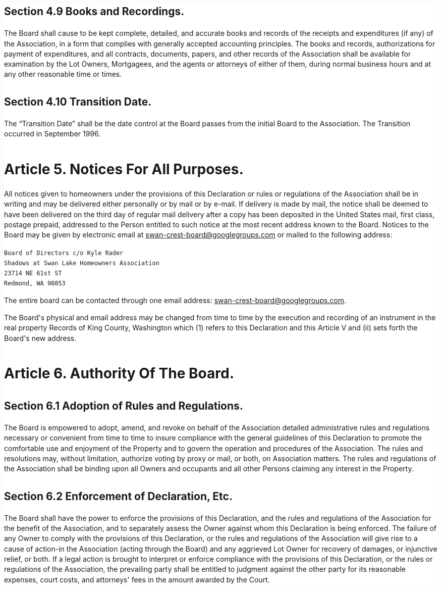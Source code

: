 ## Section 4.9 Books and Recordings.
The Board shall cause to be kept complete, detailed, and accurate books and records of the receipts and expenditures (if any) of the Association, in a form that complies with generally accepted accounting principles. The books and records, authorizations for payment of expenditures, and all contracts, documents, papers, and other records of the Association shall be available for examination by the Lot Owners, Mortgagees, and the agents or attorneys of either of them, during normal business hours and at any other reasonable time or times.

## Section 4.10 Transition Date.
The “Transition Date” shall be the date control at the Board passes from the initial Board to the Association. The Transition occurred in September 1996.

# Article 5. Notices For All Purposes.
All notices given to homeowners under the provisions of this Declaration or rules or regulations of the Association shall be in writing and may be delivered either personally or by mail or by e-mail. If delivery is made by mail, the notice shall be deemed to have been delivered on the third day of regular mail delivery after a copy has been deposited in the United States mail, first class, postage prepaid, addressed to the Person entitled to such notice at the most recent address known to the Board. Notices to the Board may be given by electronic email at swan-crest-board@googlegroups.com or mailed to the following address:

```
Board of Directors c/o Kyle Rader
Shadows at Swan Lake Homeowners Association
23714 NE 61st ST
Redmond, WA 98053
```

The entire board can be contacted through one email address: swan-crest-board@googlegroups.com.

The Board's physical and email address may be changed from time to time by the execution and recording of an instrument in the real property Records of King County, Washington which (1) refers to this Declaration and this Article V and (ii) sets forth the Board's new address.

# Article 6. Authority Of The Board.

## Section 6.1 Adoption of Rules and Regulations.
The Board is empowered to adopt, amend, and revoke on behalf of the Association detailed administrative rules and regulations necessary or convenient from time to time to insure compliance with the general guidelines of this Declaration to promote the comfortable use and enjoyment of the Property and to govern the operation and procedures of the Association. The rules and resolutions may, without limitation, authorize voting by proxy or mail, or both, on Association matters. The rules and regulations of the Association shall be binding upon all Owners and occupants and all other Persons claiming any interest in the Property.

## Section 6.2 Enforcement of Declaration, Etc.
The Board shall have the power to enforce the provisions of this Declaration, and the rules and regulations of the Association for the benefit of the Association, and to separately assess the Owner against whom this Declaration is being enforced. The failure of any Owner to comply with the provisions of this Declaration, or the rules and regulations of the Association will give rise to a cause of action-in the Association (acting through the Board) and any aggrieved Lot Owner for recovery of damages, or injunctive relief, or both. If a legal action is brought to interpret or enforce compliance with the provisions of this Declaration, or the rules or regulations of the Association, the prevailing party shall be entitled to judgment against the other party for its reasonable expenses, court costs, and attorneys' fees in the amount awarded by the Court.
